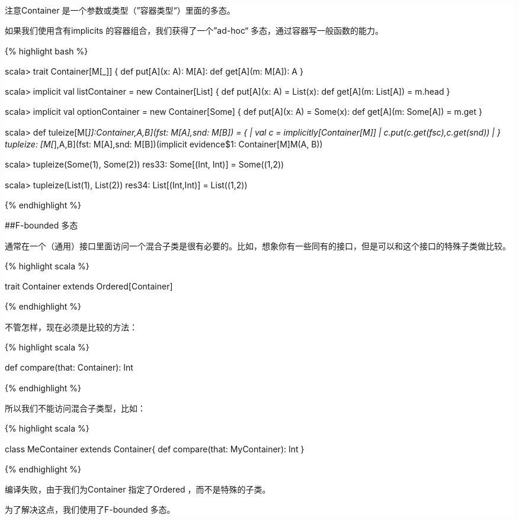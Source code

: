 注意Container 是一个参数或类型（”容器类型“）里面的多态。

如果我们使用含有implicits 的容器组合，我们获得了一个”ad-hoc“ 多态，通过容器写一般函数的能力。

{% highlight bash %}

scala> trait Container[M[_]] { def put[A](x: A): M[A]: def get[A](m: M[A]): A }

scala> implicit val listContainer = new Container[List] { def put[A](x: A) = List(x): def get[A](m: List[A]) = m.head }

scala> implicit val optionContainer = new Container[Some] { def put[A](x: A) = Some(x): def get[A](m: Some[A]) = m.get }

scala> def tuleize[M[_]]:Container,A,B](fst: M[A],snd: M[B]) = {
     | val c = implicitly[Container[M]]
     | c.put(c.get(fsc),c.get(snd))
     | }
tupleize: [M[_],A,B](fst: M[A],snd: M[B])(implicit evidence$1: Container[M]M(A, B))

scala> tupleize(Some(1), Some(2))
res33: Some[(Int, Int)] = Some((1,2))

scala> tupleize(List(1), List(2))
res34: List[(Int,Int)] = List((1,2))

{% endhighlight %}

##F-bounded 多态

通常在一个（通用）接口里面访问一个混合子类是很有必要的。比如，想象你有一些同有的接口，但是可以和这个接口的特殊子类做比较。

{% highlight scala %}

trait Container extends Ordered[Container]

{% endhighlight %}

不管怎样，现在必须是比较的方法：

{% highlight scala %}

def compare(that: Container): Int

{% endhighlight %}

所以我们不能访问混合子类型，比如：

{% highlight scala %}

class MeContainer extends Container{
    def compare(that: MyContainer): Int
}

{% endhighlight %}

编译失败，由于我们为Container 指定了Ordered ，而不是特殊的子类。

为了解决这点，我们使用了F-bounded 多态。
